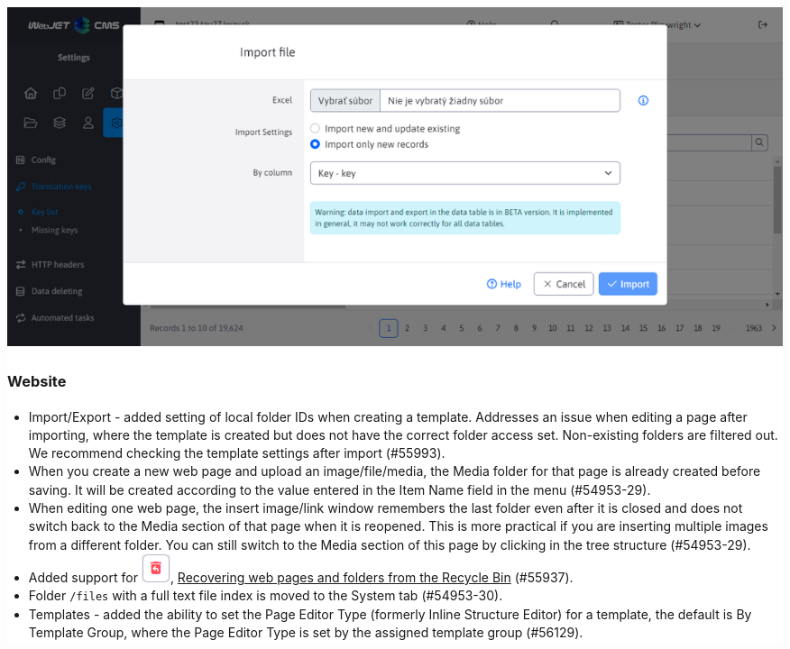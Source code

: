 ![](admin/settings/translation-keys/dataTable-import.png)

### Website

- Import/Export - added setting of local folder IDs when creating a template. Addresses an issue when editing a page after importing, where the template is created but does not have the correct folder access set. Non-existing folders are filtered out. We recommend checking the template settings after import (#55993).
- When you create a new web page and upload an image/file/media, the Media folder for that page is already created before saving. It will be created according to the value entered in the Item Name field in the menu (#54953-29).
- When editing one web page, the insert image/link window remembers the last folder even after it is closed and does not switch back to the Media section of that page when it is reopened. This is more practical if you are inserting multiple images from a different folder. You can still switch to the Media section of this page by clicking in the tree structure (#54953-29).
- Added support for ![](redactor/webpages/recover-button.png ":no-zoom"), [Recovering web pages and folders from the Recycle Bin](redactor/webpages/recover.md) (#55937).
- Folder `/files` with a full text file index is moved to the System tab (#54953-30).
- Templates - added the ability to set the Page Editor Type (formerly Inline Structure Editor) for a template, the default is By Template Group, where the Page Editor Type is set by the assigned template group (#56129).
